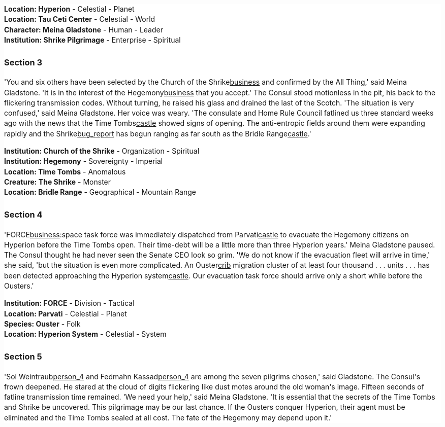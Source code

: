 **Location: Hyperion** - Celestial - Planet  
**Location: Tau Ceti Center** - Celestial - World  
**Character: Meina Gladstone** - Human - Leader  
**Institution: Shrike Pilgrimage** - Enterprise - Spiritual

### Section 3

'You and six others have been selected by the Church of the Shrike<a href="#" title="Institution"><span class="material-symbols-outlined">business</span></a> and confirmed by the All Thing,' said Meina Gladstone. 'It is in the interest of the Hegemony<a href="#" title="Institution"><span class="material-symbols-outlined">business</span></a> that you accept.' The Consul stood motionless in the pit, his back to the flickering transmission codes. Without turning, he raised his glass and drained the last of the Scotch. 'The situation is very confused,' said Meina Gladstone. Her voice was weary. 'The consulate and Home Rule Council fatlined us three standard weeks ago with the news that the Time Tombs<a href="#" title="Location"><span class="material-symbols-outlined">castle</span></a> showed signs of opening. The anti-entropic fields around them were expanding rapidly and the Shrike<a href="#" title="Creature"><span class="material-symbols-outlined">bug_report</span></a> has begun ranging as far south as the Bridle Range<a href="#" title="Location"><span class="material-symbols-outlined">castle</span></a>.'

**Institution: Church of the Shrike** - Organization - Spiritual  
**Institution: Hegemony** - Sovereignty - Imperial  
**Location: Time Tombs** - Anomalous  
**Creature: The Shrike** - Monster  
**Location: Bridle Range** - Geographical - Mountain Range

### Section 4

'FORCE<a href="#" title="Institution"><span class="material-symbols-outlined">business</span></a>:space task force was immediately dispatched from Parvati<a href="#" title="Location"><span class="material-symbols-outlined">castle</span></a> to evacuate the Hegemony citizens on Hyperion before the Time Tombs open. Their time-debt will be a little more than three Hyperion years.' Meina Gladstone paused. The Consul thought he had never seen the Senate CEO look so grim. 'We do not know if the evacuation fleet will arrive in time,' she said, 'but the situation is even more complicated. An Ouster<a href="#" title="Species"><span class="material-symbols-outlined">crib</span></a> migration cluster of at least four thousand . . . units . . . has been detected approaching the Hyperion system<a href="#" title="Location"><span class="material-symbols-outlined">castle</span></a>. Our evacuation task force should arrive only a short while before the Ousters.'

**Institution: FORCE** - Division - Tactical  
**Location: Parvati** - Celestial - Planet  
**Species: Ouster** - Folk  
**Location: Hyperion System** - Celestial - System

### Section 5

'Sol Weintraub<a href="#" title="Character"><span class="material-symbols-outlined">person_4</span></a> and Fedmahn Kassad<a href="#" title="Character"><span class="material-symbols-outlined">person_4</span></a> are among the seven pilgrims chosen,' said Gladstone. The Consul's frown deepened. He stared at the cloud of digits flickering like dust motes around the old woman's image. Fifteen seconds of fatline transmission time remained. 'We need your help,' said Meina Gladstone. 'It is essential that the secrets of the Time Tombs and Shrike be uncovered. This pilgrimage may be our last chance. If the Ousters conquer Hyperion, their agent must be eliminated and the Time Tombs sealed at all cost. The fate of the Hegemony may depend upon it.'
